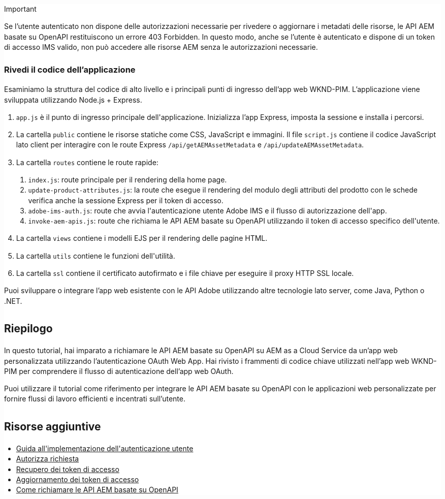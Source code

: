 >[!IMPORTANT]
>
>Se l’utente autenticato non dispone delle autorizzazioni necessarie per rivedere o aggiornare i metadati delle risorse, le API AEM basate su OpenAPI restituiscono un errore 403 Forbidden. In questo modo, anche se l’utente è autenticato e dispone di un token di accesso IMS valido, non può accedere alle risorse AEM senza le autorizzazioni necessarie.


### Rivedi il codice dell’applicazione

Esaminiamo la struttura del codice di alto livello e i principali punti di ingresso dell’app web WKND-PIM. L’applicazione viene sviluppata utilizzando Node.js + Express.

1. `app.js` è il punto di ingresso principale dell&#39;applicazione. Inizializza l’app Express, imposta la sessione e installa i percorsi.

1. La cartella `public` contiene le risorse statiche come CSS, JavaScript e immagini. Il file `script.js` contiene il codice JavaScript lato client per interagire con le route Express `/api/getAEMAssetMetadata` e `/api/updateAEMAssetMetadata`.

1. La cartella `routes` contiene le route rapide:
   1. `index.js`: route principale per il rendering della home page.
   1. `update-product-attributes.js`: la route che esegue il rendering del modulo degli attributi del prodotto con le schede verifica anche la sessione Express per il token di accesso.
   1. `adobe-ims-auth.js`: route che avvia l&#39;autenticazione utente Adobe IMS e il flusso di autorizzazione dell&#39;app.
   1. `invoke-aem-apis.js`: route che richiama le API AEM basate su OpenAPI utilizzando il token di accesso specifico dell&#39;utente.

1. La cartella `views` contiene i modelli EJS per il rendering delle pagine HTML.

1. La cartella `utils` contiene le funzioni dell&#39;utilità.

1. La cartella `ssl` contiene il certificato autofirmato e i file chiave per eseguire il proxy HTTP SSL locale.

Puoi sviluppare o integrare l’app web esistente con le API Adobe utilizzando altre tecnologie lato server, come Java, Python o .NET.

## Riepilogo

In questo tutorial, hai imparato a richiamare le API AEM basate su OpenAPI su AEM as a Cloud Service da un’app web personalizzata utilizzando l’autenticazione OAuth Web App. Hai rivisto i frammenti di codice chiave utilizzati nell’app web WKND-PIM per comprendere il flusso di autenticazione dell’app web OAuth.

Puoi utilizzare il tutorial come riferimento per integrare le API AEM basate su OpenAPI con le applicazioni web personalizzate per fornire flussi di lavoro efficienti e incentrati sull’utente.

## Risorse aggiuntive

- [Guida all&#39;implementazione dell&#39;autenticazione utente](https://developer.adobe.com/developer-console/docs/guides/authentication/UserAuthentication/implementation/)
- [Autorizza richiesta](https://developer.adobe.com/developer-console/docs/guides/authentication/UserAuthentication/IMS/#authorize-request)
- [Recupero dei token di accesso](https://developer.adobe.com/developer-console/docs/guides/authentication/UserAuthentication/IMS/#fetching-access-tokens)
- [Aggiornamento dei token di accesso](https://developer.adobe.com/developer-console/docs/guides/authentication/UserAuthentication/IMS/#refreshing-access-tokens)
- [Come richiamare le API AEM basate su OpenAPI](invoke-openapi-based-aem-apis.md)
